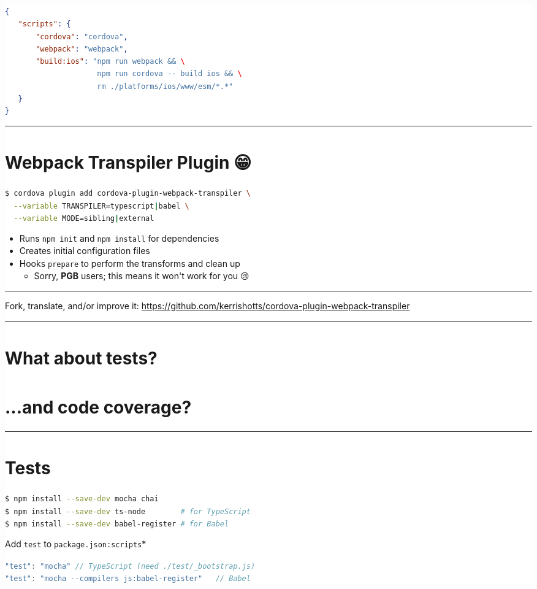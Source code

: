 ```json
{
   "scripts": {
       "cordova": "cordova",
       "webpack": "webpack",
       "build:ios": "npm run webpack && \
                     npm run cordova -- build ios && \
                     rm ./platforms/ios/www/esm/*.*"
   }
}
```

---

# Webpack Transpiler Plugin :grin:

```bash
$ cordova plugin add cordova-plugin-webpack-transpiler \
  --variable TRANSPILER=typescript|babel \
  --variable MODE=sibling|external
```
    
* Runs `npm init` and `npm install` for dependencies
* Creates initial configuration files
* Hooks `prepare` to perform the transforms and clean up
	* Sorry, **PGB** users; this means it won't work for you :cry:

<hr>

Fork, translate, and/or improve it: https://github.com/kerrishotts/cordova-plugin-webpack-transpiler
    
---

# What about tests?

# ...and code coverage?

---

# Tests

```bash
$ npm install --save-dev mocha chai
$ npm install --save-dev ts-node        # for TypeScript
$ npm install --save-dev babel-register # for Babel
```

Add `test` to `package.json:scripts`\*

```javascript
"test": "mocha" // TypeScript (need ./test/_bootstrap.js)
"test": "mocha --compilers js:babel-register"   // Babel
```
